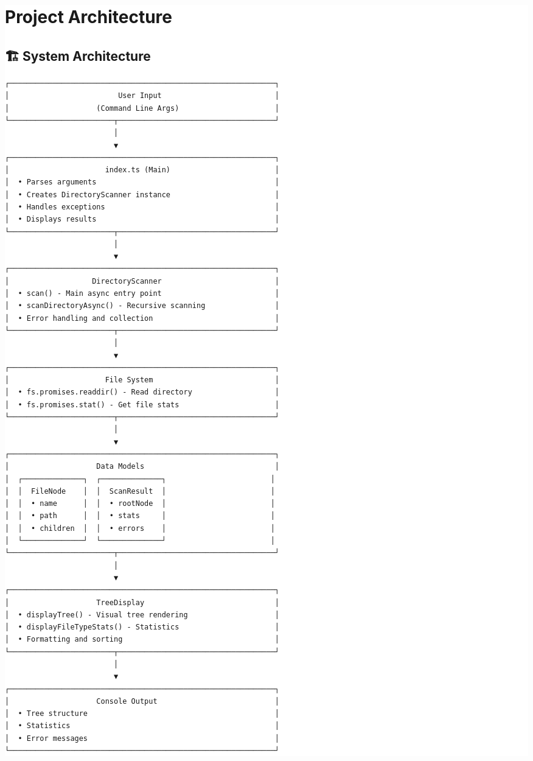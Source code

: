 # Project Architecture

## 🏗️ System Architecture

```
┌─────────────────────────────────────────────────────────────┐
│                         User Input                          │
│                    (Command Line Args)                      │
└────────────────────────┬────────────────────────────────────┘
                         │
                         ▼
┌─────────────────────────────────────────────────────────────┐
│                      index.ts (Main)                        │
│  • Parses arguments                                         │
│  • Creates DirectoryScanner instance                        │
│  • Handles exceptions                                       │
│  • Displays results                                         │
└────────────────────────┬────────────────────────────────────┘
                         │
                         ▼
┌─────────────────────────────────────────────────────────────┐
│                   DirectoryScanner                          │
│  • scan() - Main async entry point                          │
│  • scanDirectoryAsync() - Recursive scanning                │
│  • Error handling and collection                            │
└────────────────────────┬────────────────────────────────────┘
                         │
                         ▼
┌─────────────────────────────────────────────────────────────┐
│                      File System                            │
│  • fs.promises.readdir() - Read directory                   │
│  • fs.promises.stat() - Get file stats                      │
└────────────────────────┬────────────────────────────────────┘
                         │
                         ▼
┌─────────────────────────────────────────────────────────────┐
│                    Data Models                              │
│  ┌──────────────┐  ┌──────────────┐                        │
│  │  FileNode    │  │  ScanResult  │                        │
│  │  • name      │  │  • rootNode  │                        │
│  │  • path      │  │  • stats     │                        │
│  │  • children  │  │  • errors    │                        │
│  └──────────────┘  └──────────────┘                        │
└────────────────────────┬────────────────────────────────────┘
                         │
                         ▼
┌─────────────────────────────────────────────────────────────┐
│                    TreeDisplay                              │
│  • displayTree() - Visual tree rendering                    │
│  • displayFileTypeStats() - Statistics                      │
│  • Formatting and sorting                                   │
└────────────────────────┬────────────────────────────────────┘
                         │
                         ▼
┌─────────────────────────────────────────────────────────────┐
│                    Console Output                           │
│  • Tree structure                                           │
│  • Statistics                                               │
│  • Error messages                                           │
└─────────────────────────────────────────────────────────────┘
```
